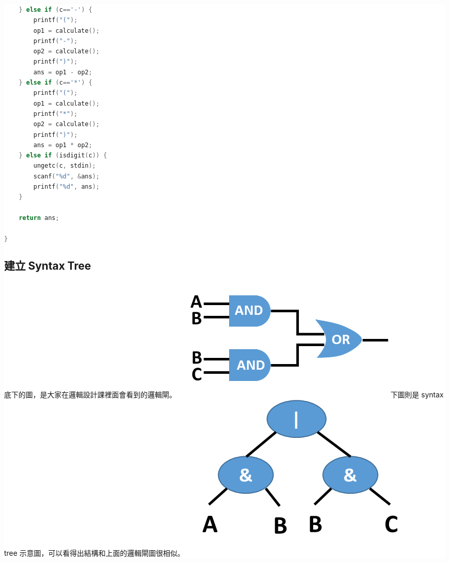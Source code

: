 ```C
    } else if (c=='-') {
        printf("(");
        op1 = calculate();
        printf("-");
        op2 = calculate();
        printf(")");
        ans = op1 - op2;
    } else if (c=='*') {
        printf("(");
        op1 = calculate();
        printf("*");
        op2 = calculate();
        printf(")");
        ans = op1 * op2;
    } else if (isdigit(c)) {
        ungetc(c, stdin);
        scanf("%d", &ans);
        printf("%d", ans);
    }

    return ans;

}
```
## 建立 Syntax Tree

底下的圖，是大家在邏輯設計課裡面會看到的邏輯閘。
![image](images/5-1.png)
下圖則是 syntax tree 示意圖，可以看得出結構和上面的邏輯閘圖很相似。
![image](images/5-2.png)
